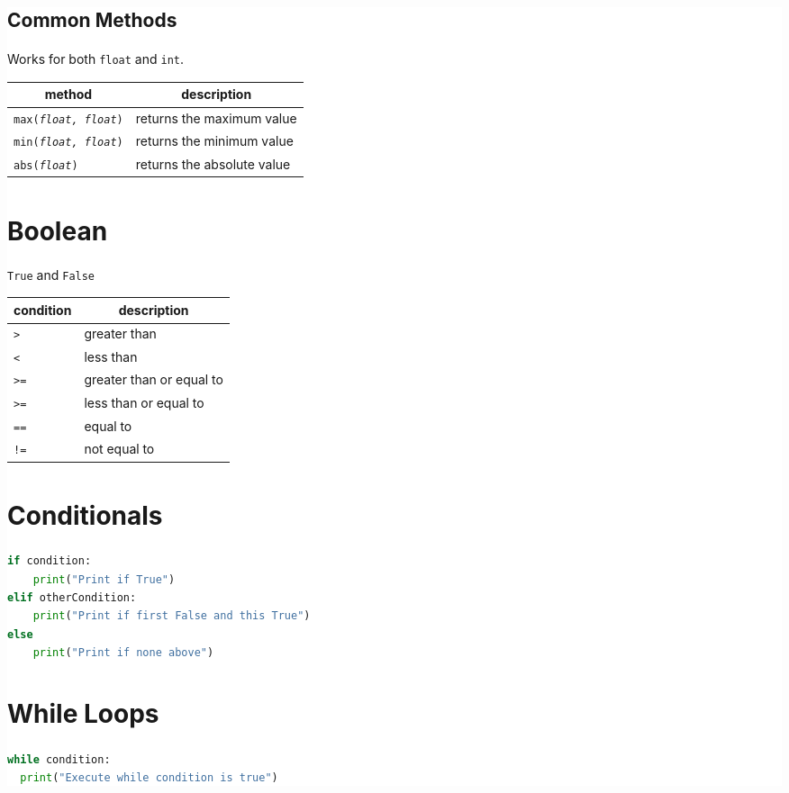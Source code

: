 ## Common Methods
Works for both `float` and `int`.

|method|description|
|-|-|
|`max(`*`float, float`*`)`|returns the maximum value|
|`min(`*`float, float`*`)`|returns the minimum value|
|`abs(`*`float`*`)`|returns the absolute value|


# Boolean

`True` and `False`

|condition|description|
|-|-|
|`>`|greater than|
|`<`|less than|
|`>=`|greater than or equal to|
|`>=`|less than or equal to|
|`==`|equal to|
|`!=`|not equal to|

# Conditionals

```python
if condition:
    print("Print if True")
elif otherCondition:
    print("Print if first False and this True")
else
    print("Print if none above")
```

# While Loops

```python
while condition:
  print("Execute while condition is true")
```
